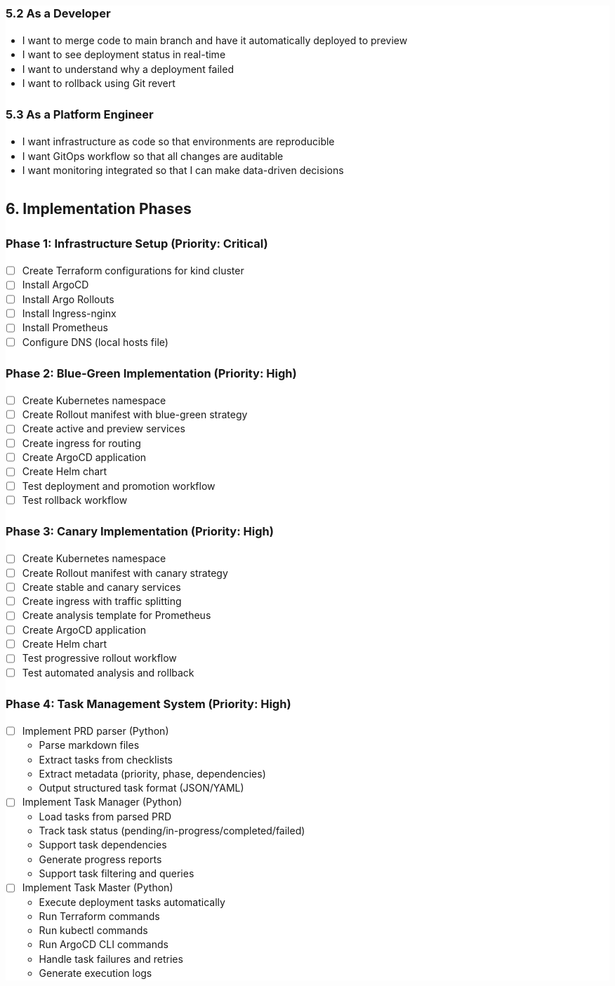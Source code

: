 ### 5.2 As a Developer
- I want to merge code to main branch and have it automatically deployed to preview
- I want to see deployment status in real-time
- I want to understand why a deployment failed
- I want to rollback using Git revert

### 5.3 As a Platform Engineer
- I want infrastructure as code so that environments are reproducible
- I want GitOps workflow so that all changes are auditable
- I want monitoring integrated so that I can make data-driven decisions

## 6. Implementation Phases

### Phase 1: Infrastructure Setup (Priority: Critical)
- [ ] Create Terraform configurations for kind cluster
- [ ] Install ArgoCD
- [ ] Install Argo Rollouts
- [ ] Install Ingress-nginx
- [ ] Install Prometheus
- [ ] Configure DNS (local hosts file)

### Phase 2: Blue-Green Implementation (Priority: High)
- [ ] Create Kubernetes namespace
- [ ] Create Rollout manifest with blue-green strategy
- [ ] Create active and preview services
- [ ] Create ingress for routing
- [ ] Create ArgoCD application
- [ ] Create Helm chart
- [ ] Test deployment and promotion workflow
- [ ] Test rollback workflow

### Phase 3: Canary Implementation (Priority: High)
- [ ] Create Kubernetes namespace
- [ ] Create Rollout manifest with canary strategy
- [ ] Create stable and canary services
- [ ] Create ingress with traffic splitting
- [ ] Create analysis template for Prometheus
- [ ] Create ArgoCD application
- [ ] Create Helm chart
- [ ] Test progressive rollout workflow
- [ ] Test automated analysis and rollback

### Phase 4: Task Management System (Priority: High)
- [ ] Implement PRD parser (Python)
  - Parse markdown files
  - Extract tasks from checklists
  - Extract metadata (priority, phase, dependencies)
  - Output structured task format (JSON/YAML)
- [ ] Implement Task Manager (Python)
  - Load tasks from parsed PRD
  - Track task status (pending/in-progress/completed/failed)
  - Support task dependencies
  - Generate progress reports
  - Support task filtering and queries
- [ ] Implement Task Master (Python)
  - Execute deployment tasks automatically
  - Run Terraform commands
  - Run kubectl commands
  - Run ArgoCD CLI commands
  - Handle task failures and retries
  - Generate execution logs